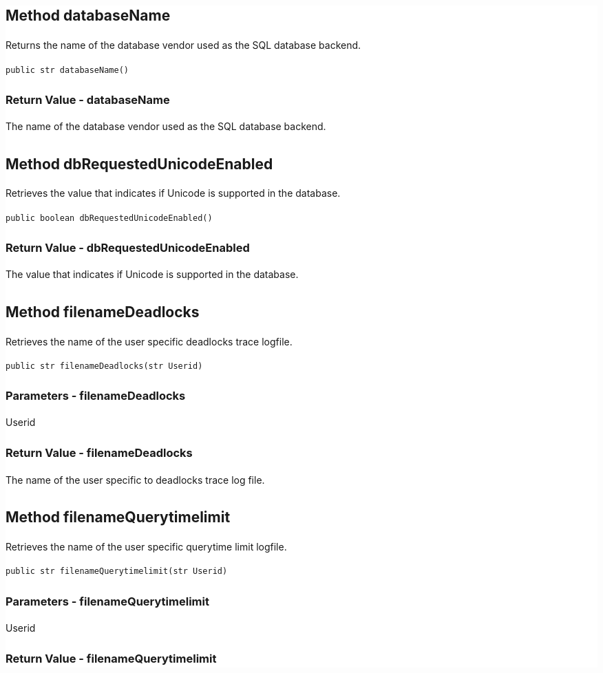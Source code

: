 ## Method databaseName

Returns the name of the database vendor used as the SQL database backend.

```xpp
public str databaseName()
```

### Return Value - databaseName

The name of the database vendor used as the SQL database backend.

## Method dbRequestedUnicodeEnabled

Retrieves the value that indicates if Unicode is supported in the database.

```xpp
public boolean dbRequestedUnicodeEnabled()
```

### Return Value - dbRequestedUnicodeEnabled

The value that indicates if Unicode is supported in the database.

## Method filenameDeadlocks

Retrieves the name of the user specific deadlocks trace logfile.

```xpp
public str filenameDeadlocks(str Userid)
```

### Parameters - filenameDeadlocks

Userid  

### Return Value - filenameDeadlocks

The name of the user specific to deadlocks trace log file.

## Method filenameQuerytimelimit

Retrieves the name of the user specific querytime limit logfile.

```xpp
public str filenameQuerytimelimit(str Userid)
```

### Parameters - filenameQuerytimelimit

Userid  

### Return Value - filenameQuerytimelimit
